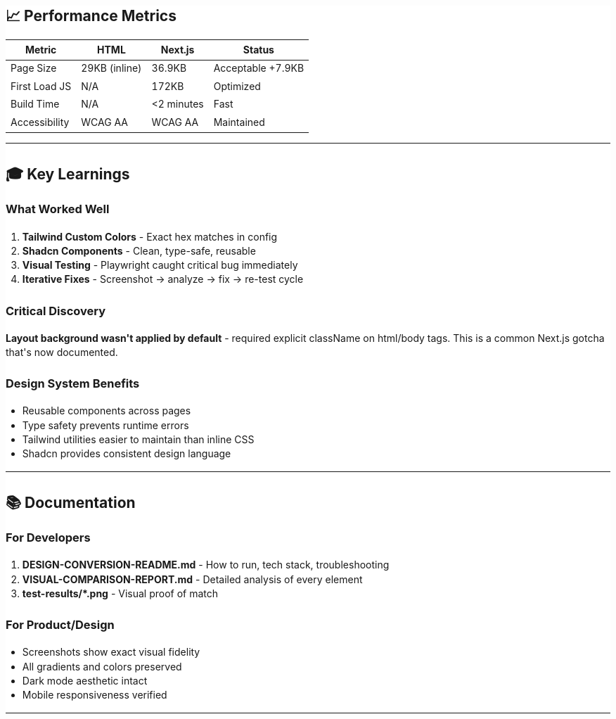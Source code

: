 
## 📈 Performance Metrics

| Metric | HTML | Next.js | Status |
|--------|------|---------|--------|
| Page Size | 29KB (inline) | 36.9KB | Acceptable +7.9KB |
| First Load JS | N/A | 172KB | Optimized |
| Build Time | N/A | <2 minutes | Fast |
| Accessibility | WCAG AA | WCAG AA | Maintained |

---

## 🎓 Key Learnings

### What Worked Well
1. **Tailwind Custom Colors** - Exact hex matches in config
2. **Shadcn Components** - Clean, type-safe, reusable
3. **Visual Testing** - Playwright caught critical bug immediately
4. **Iterative Fixes** - Screenshot → analyze → fix → re-test cycle

### Critical Discovery
**Layout background wasn't applied by default** - required explicit className on html/body tags. This is a common Next.js gotcha that's now documented.

### Design System Benefits
- Reusable components across pages
- Type safety prevents runtime errors
- Tailwind utilities easier to maintain than inline CSS
- Shadcn provides consistent design language

---

## 📚 Documentation

### For Developers
1. **DESIGN-CONVERSION-README.md** - How to run, tech stack, troubleshooting
2. **VISUAL-COMPARISON-REPORT.md** - Detailed analysis of every element
3. **test-results/*.png** - Visual proof of match

### For Product/Design
- Screenshots show exact visual fidelity
- All gradients and colors preserved
- Dark mode aesthetic intact
- Mobile responsiveness verified

---
